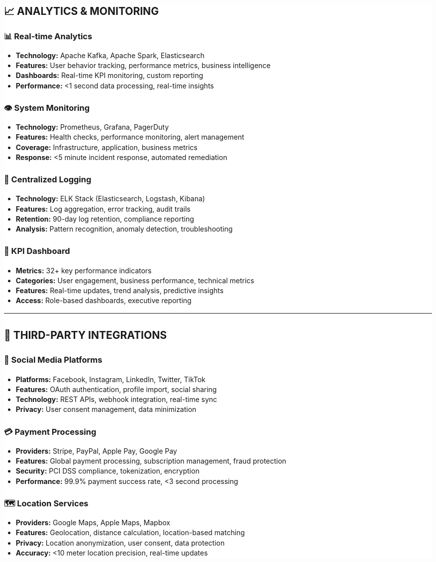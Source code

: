 
## 📈 ANALYTICS & MONITORING

### **📊 Real-time Analytics**
- **Technology:** Apache Kafka, Apache Spark, Elasticsearch
- **Features:** User behavior tracking, performance metrics, business intelligence
- **Dashboards:** Real-time KPI monitoring, custom reporting
- **Performance:** <1 second data processing, real-time insights

### **👁️ System Monitoring**
- **Technology:** Prometheus, Grafana, PagerDuty
- **Features:** Health checks, performance monitoring, alert management
- **Coverage:** Infrastructure, application, business metrics
- **Response:** <5 minute incident response, automated remediation

### **📝 Centralized Logging**
- **Technology:** ELK Stack (Elasticsearch, Logstash, Kibana)
- **Features:** Log aggregation, error tracking, audit trails
- **Retention:** 90-day log retention, compliance reporting
- **Analysis:** Pattern recognition, anomaly detection, troubleshooting

### **📏 KPI Dashboard**
- **Metrics:** 32+ key performance indicators
- **Categories:** User engagement, business performance, technical metrics
- **Features:** Real-time updates, trend analysis, predictive insights
- **Access:** Role-based dashboards, executive reporting

---

## 🔌 THIRD-PARTY INTEGRATIONS

### **📱 Social Media Platforms**
- **Platforms:** Facebook, Instagram, LinkedIn, Twitter, TikTok
- **Features:** OAuth authentication, profile import, social sharing
- **Technology:** REST APIs, webhook integration, real-time sync
- **Privacy:** User consent management, data minimization

### **💳 Payment Processing**
- **Providers:** Stripe, PayPal, Apple Pay, Google Pay
- **Features:** Global payment processing, subscription management, fraud protection
- **Security:** PCI DSS compliance, tokenization, encryption
- **Performance:** 99.9% payment success rate, <3 second processing

### **🗺️ Location Services**
- **Providers:** Google Maps, Apple Maps, Mapbox
- **Features:** Geolocation, distance calculation, location-based matching
- **Privacy:** Location anonymization, user consent, data protection
- **Accuracy:** <10 meter location precision, real-time updates
